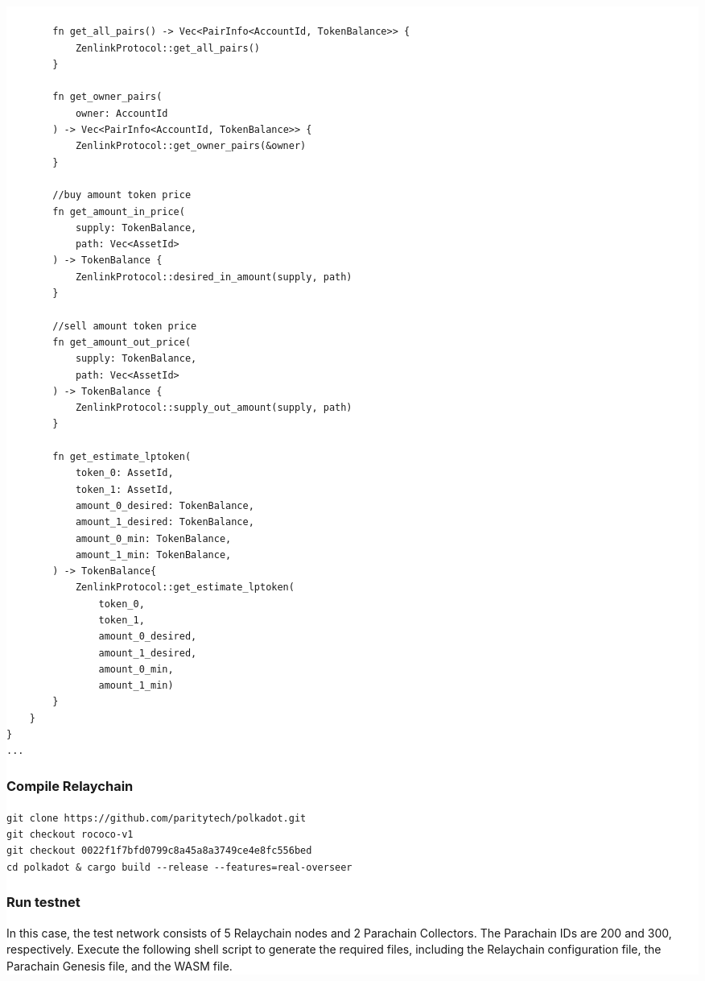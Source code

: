 ```

        fn get_all_pairs() -> Vec<PairInfo<AccountId, TokenBalance>> {
            ZenlinkProtocol::get_all_pairs()
        }

        fn get_owner_pairs(
            owner: AccountId
        ) -> Vec<PairInfo<AccountId, TokenBalance>> {
            ZenlinkProtocol::get_owner_pairs(&owner)
        }

        //buy amount token price
        fn get_amount_in_price(
            supply: TokenBalance,
            path: Vec<AssetId>
        ) -> TokenBalance {
            ZenlinkProtocol::desired_in_amount(supply, path)
        }

        //sell amount token price
        fn get_amount_out_price(
            supply: TokenBalance,
            path: Vec<AssetId>
        ) -> TokenBalance {
            ZenlinkProtocol::supply_out_amount(supply, path)
        }

        fn get_estimate_lptoken(
            token_0: AssetId,
            token_1: AssetId,
            amount_0_desired: TokenBalance,
            amount_1_desired: TokenBalance,
            amount_0_min: TokenBalance,
            amount_1_min: TokenBalance,
        ) -> TokenBalance{
            ZenlinkProtocol::get_estimate_lptoken(
                token_0,
                token_1,
                amount_0_desired,
                amount_1_desired,
                amount_0_min,
                amount_1_min)
        }
    }
}
...
```

### Compile Relaychain
```
git clone https://github.com/paritytech/polkadot.git
git checkout rococo-v1
git checkout 0022f1f7bfd0799c8a45a8a3749ce4e8fc556bed
cd polkadot & cargo build --release --features=real-overseer
```
### Run testnet
In this case, the test network consists of 5 Relaychain nodes and 2 Parachain Collectors. The Parachain IDs are 200 and 300, respectively.
Execute the following shell script to generate the required files, including the Relaychain configuration file, the Parachain Genesis file, and the WASM file.
